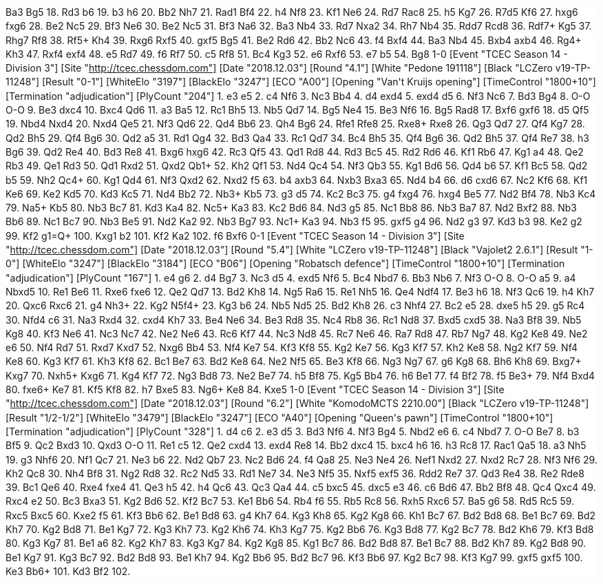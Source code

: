 Ba3 Bg5 18. Rd3 b6 19. b3 h6 20. Bb2 Nh7 21. Rad1 Bf4 22. h4 Nf8 23. Kf1 Ne6
24. Rd7 Rac8 25. h5 Kg7 26. R7d5 Kf6 27. hxg6 fxg6 28. Be2 Nc5 29. Bf3 Ne6 30.
Be2 Nc5 31. Bf3 Na6 32. Ba3 Nb4 33. Rd7 Nxa2 34. Rh7 Nb4 35. Rdd7 Rcd8 36.
Rdf7+ Kg5 37. Rhg7 Rf8 38. Rf5+ Kh4 39. Rxg6 Rxf5 40. gxf5 Bg5 41. Be2 Rd6 42.
Bb2 Nc6 43. f4 Bxf4 44. Ba3 Nb4 45. Bxb4 axb4 46. Rg4+ Kh3 47. Rxf4 exf4 48.
e5 Rd7 49. f6 Rf7 50. c5 Rf8 51. Bc4 Kg3 52. e6 Rxf6 53. e7 b5 54. Bg8 1-0
[Event "TCEC Season 14 - Division 3"] [Site "http://tcec.chessdom.com"] [Date
"2018.12.03"] [Round "4.1"] [White "Pedone 191118"] [Black "LCZero
v19-TP-11248"] [Result "0-1"] [WhiteElo "3197"] [BlackElo "3247"] [ECO "A00"]
[Opening "Van't Kruijs opening"] [TimeControl "1800+10"] [Termination
"adjudication"] [PlyCount "204"] 1. e3 e5 2. c4 Nf6 3. Nc3 Bb4 4. d4 exd4 5.
exd4 d5 6. Nf3 Nc6 7. Bd3 Bg4 8. O-O O-O 9. Be3 dxc4 10. Bxc4 Qd6 11. a3 Ba5
12. Rc1 Bh5 13. Nb5 Qd7 14. Bg5 Ne4 15. Be3 Nf6 16. Bg5 Rad8 17. Bxf6 gxf6 18.
d5 Qf5 19. Nbd4 Nxd4 20. Nxd4 Qe5 21. Nf3 Qd6 22. Qd4 Bb6 23. Qh4 Bg6 24. Rfe1
Rfe8 25. Rxe8+ Rxe8 26. Qg3 Qd7 27. Qf4 Kg7 28. Qd2 Bh5 29. Qf4 Bg6 30. Qd2 a5
31. Rd1 Qg4 32. Bd3 Qa4 33. Rc1 Qd7 34. Bc4 Bh5 35. Qf4 Bg6 36. Qd2 Bh5 37.
Qf4 Re7 38. h3 Bg6 39. Qd2 Re4 40. Bd3 Re8 41. Bxg6 hxg6 42. Rc3 Qf5 43. Qd1
Rd8 44. Rd3 Bc5 45. Rd2 Rd6 46. Kf1 Rb6 47. Kg1 a4 48. Qe2 Rb3 49. Qe1 Rd3 50.
Qd1 Rxd2 51. Qxd2 Qb1+ 52. Kh2 Qf1 53. Nd4 Qc4 54. Nf3 Qb3 55. Kg1 Bd6 56. Qd4
b6 57. Kf1 Bc5 58. Qd2 b5 59. Nh2 Qc4+ 60. Kg1 Qd4 61. Nf3 Qxd2 62. Nxd2 f5
63. b4 axb3 64. Nxb3 Bxa3 65. Nd4 b4 66. d6 cxd6 67. Nc2 Kf6 68. Kf1 Ke6 69.
Ke2 Kd5 70. Kd3 Kc5 71. Nd4 Bb2 72. Nb3+ Kb5 73. g3 d5 74. Kc2 Bc3 75. g4 fxg4
76. hxg4 Be5 77. Nd2 Bf4 78. Nb3 Kc4 79. Na5+ Kb5 80. Nb3 Bc7 81. Kd3 Ka4 82.
Nc5+ Ka3 83. Kc2 Bd6 84. Nd3 g5 85. Nc1 Bb8 86. Nb3 Ba7 87. Nd2 Bxf2 88. Nb3
Bb6 89. Nc1 Bc7 90. Nb3 Be5 91. Nd2 Ka2 92. Nb3 Bg7 93. Nc1+ Ka3 94. Nb3 f5
95. gxf5 g4 96. Nd2 g3 97. Kd3 b3 98. Ke2 g2 99. Kf2 g1=Q+ 100. Kxg1 b2 101.
Kf2 Ka2 102. f6 Bxf6 0-1 [Event "TCEC Season 14 - Division 3"] [Site
"http://tcec.chessdom.com"] [Date "2018.12.03"] [Round "5.4"] [White "LCZero
v19-TP-11248"] [Black "Vajolet2 2.6.1"] [Result "1-0"] [WhiteElo "3247"]
[BlackElo "3184"] [ECO "B06"] [Opening "Robatsch defence"] [TimeControl
"1800+10"] [Termination "adjudication"] [PlyCount "167"] 1. e4 g6 2. d4 Bg7 3.
Nc3 d5 4. exd5 Nf6 5. Bc4 Nbd7 6. Bb3 Nb6 7. Nf3 O-O 8. O-O a5 9. a4 Nbxd5 10.
Re1 Be6 11. Rxe6 fxe6 12. Qe2 Qd7 13. Bd2 Kh8 14. Ng5 Ra6 15. Re1 Nh5 16. Qe4
Ndf4 17. Be3 h6 18. Nf3 Qc6 19. h4 Kh7 20. Qxc6 Rxc6 21. g4 Nh3+ 22. Kg2 N5f4+
23. Kg3 b6 24. Nb5 Nd5 25. Bd2 Kh8 26. c3 Nhf4 27. Bc2 e5 28. dxe5 h5 29. g5
Rc4 30. Nfd4 c6 31. Na3 Rxd4 32. cxd4 Kh7 33. Be4 Ne6 34. Be3 Rd8 35. Nc4 Rb8
36. Rc1 Nd8 37. Bxd5 cxd5 38. Na3 Bf8 39. Nb5 Kg8 40. Kf3 Ne6 41. Nc3 Nc7 42.
Ne2 Ne6 43. Rc6 Kf7 44. Nc3 Nd8 45. Rc7 Ne6 46. Ra7 Rd8 47. Rb7 Ng7 48. Kg2
Ke8 49. Ne2 e6 50. Nf4 Rd7 51. Rxd7 Kxd7 52. Nxg6 Bb4 53. Nf4 Ke7 54. Kf3 Kf8
55. Kg2 Ke7 56. Kg3 Kf7 57. Kh2 Ke8 58. Ng2 Kf7 59. Nf4 Ke8 60. Kg3 Kf7 61.
Kh3 Kf8 62. Bc1 Be7 63. Bd2 Ke8 64. Ne2 Nf5 65. Be3 Kf8 66. Ng3 Ng7 67. g6 Kg8
68. Bh6 Kh8 69. Bxg7+ Kxg7 70. Nxh5+ Kxg6 71. Kg4 Kf7 72. Ng3 Bd8 73. Ne2 Be7
74. h5 Bf8 75. Kg5 Bb4 76. h6 Be1 77. f4 Bf2 78. f5 Be3+ 79. Nf4 Bxd4 80.
fxe6+ Ke7 81. Kf5 Kf8 82. h7 Bxe5 83. Ng6+ Ke8 84. Kxe5 1-0 [Event "TCEC
Season 14 - Division 3"] [Site "http://tcec.chessdom.com"] [Date "2018.12.03"]
[Round "6.2"] [White "KomodoMCTS 2210.00"] [Black "LCZero v19-TP-11248"]
[Result "1/2-1/2"] [WhiteElo "3479"] [BlackElo "3247"] [ECO "A40"] [Opening
"Queen's pawn"] [TimeControl "1800+10"] [Termination "adjudication"] [PlyCount
"328"] 1. d4 c6 2. e3 d5 3. Bd3 Nf6 4. Nf3 Bg4 5. Nbd2 e6 6. c4 Nbd7 7. O-O
Be7 8. b3 Bf5 9. Qc2 Bxd3 10. Qxd3 O-O 11. Re1 c5 12. Qe2 cxd4 13. exd4 Re8
14. Bb2 dxc4 15. bxc4 h6 16. h3 Rc8 17. Rac1 Qa5 18. a3 Nh5 19. g3 Nhf6 20.
Nf1 Qc7 21. Ne3 b6 22. Nd2 Qb7 23. Nc2 Bd6 24. f4 Qa8 25. Ne3 Ne4 26. Nef1
Nxd2 27. Nxd2 Rc7 28. Nf3 Nf6 29. Kh2 Qc8 30. Nh4 Bf8 31. Ng2 Rd8 32. Rc2 Nd5
33. Rd1 Ne7 34. Ne3 Nf5 35. Nxf5 exf5 36. Rdd2 Re7 37. Qd3 Re4 38. Re2 Rde8
39. Bc1 Qe6 40. Rxe4 fxe4 41. Qe3 h5 42. h4 Qc6 43. Qc3 Qa4 44. c5 bxc5 45.
dxc5 e3 46. c6 Bd6 47. Bb2 Bf8 48. Qc4 Qxc4 49. Rxc4 e2 50. Bc3 Bxa3 51. Kg2
Bd6 52. Kf2 Bc7 53. Ke1 Bb6 54. Rb4 f6 55. Rb5 Rc8 56. Rxh5 Rxc6 57. Ba5 g6
58. Rd5 Rc5 59. Rxc5 Bxc5 60. Kxe2 f5 61. Kf3 Bb6 62. Be1 Bd8 63. g4 Kh7 64.
Kg3 Kh8 65. Kg2 Kg8 66. Kh1 Bc7 67. Bd2 Bd8 68. Be1 Bc7 69. Bd2 Kh7 70. Kg2
Bd8 71. Be1 Kg7 72. Kg3 Kh7 73. Kg2 Kh6 74. Kh3 Kg7 75. Kg2 Bb6 76. Kg3 Bd8
77. Kg2 Bc7 78. Bd2 Kh6 79. Kf3 Bd8 80. Kg3 Kg7 81. Be1 a6 82. Kg2 Kh7 83. Kg3
Kg7 84. Kg2 Kg8 85. Kg1 Bc7 86. Bd2 Bd8 87. Be1 Bc7 88. Bd2 Kh7 89. Kg2 Bd8
90. Be1 Kg7 91. Kg3 Bc7 92. Bd2 Bd8 93. Be1 Kh7 94. Kg2 Bb6 95. Bd2 Bc7 96.
Kf3 Bb6 97. Kg2 Bc7 98. Kf3 Kg7 99. gxf5 gxf5 100. Ke3 Bb6+ 101. Kd3 Bf2 102.